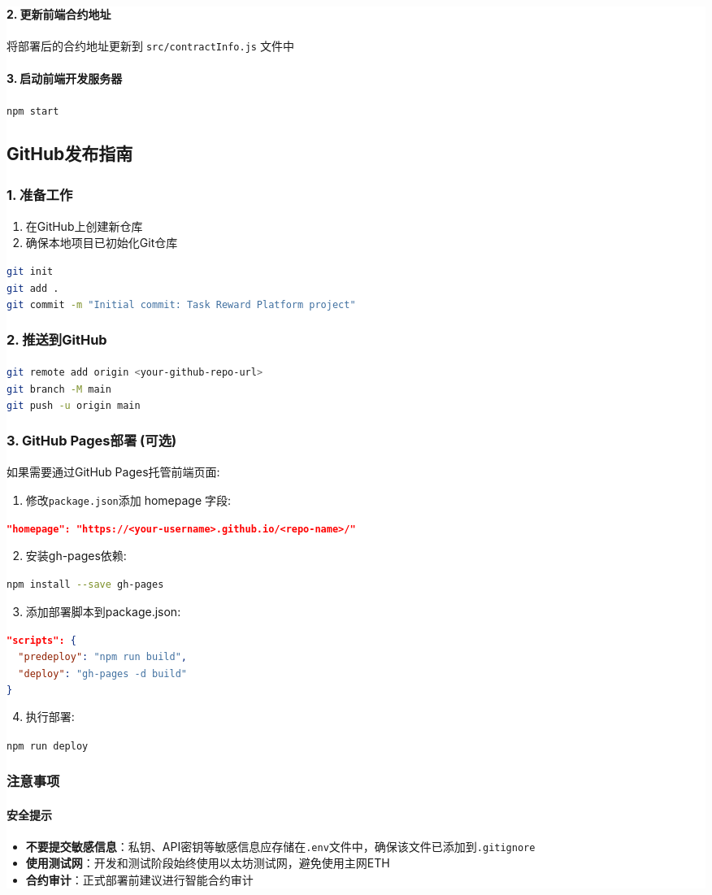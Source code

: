#### 2. 更新前端合约地址
将部署后的合约地址更新到 `src/contractInfo.js` 文件中

#### 3. 启动前端开发服务器
```bash
npm start
```

## GitHub发布指南

### 1. 准备工作
1. 在GitHub上创建新仓库
2. 确保本地项目已初始化Git仓库
```bash
git init
git add .
git commit -m "Initial commit: Task Reward Platform project"
```

### 2. 推送到GitHub
```bash
git remote add origin <your-github-repo-url>
git branch -M main
git push -u origin main
```

### 3. GitHub Pages部署 (可选)
如果需要通过GitHub Pages托管前端页面:
1. 修改`package.json`添加 homepage 字段:
```json
"homepage": "https://<your-username>.github.io/<repo-name>/"
```
2. 安装gh-pages依赖:
```bash
npm install --save gh-pages
```
3. 添加部署脚本到package.json:
```json
"scripts": {
  "predeploy": "npm run build",
  "deploy": "gh-pages -d build"
}
```
4. 执行部署:
```bash
npm run deploy
```

### 注意事项

#### 安全提示
- **不要提交敏感信息**：私钥、API密钥等敏感信息应存储在`.env`文件中，确保该文件已添加到`.gitignore`
- **使用测试网**：开发和测试阶段始终使用以太坊测试网，避免使用主网ETH
- **合约审计**：正式部署前建议进行智能合约审计
